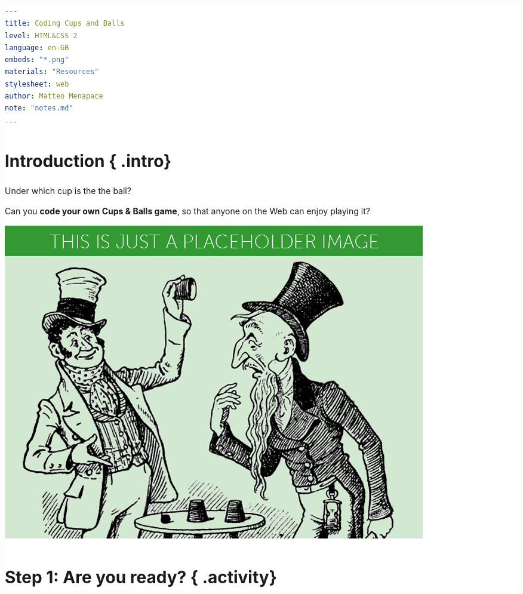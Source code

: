 ```yaml
---
title: Coding Cups and Balls
level: HTML&CSS 2
language: en-GB
embeds: "*.png"
materials: "Resources"
stylesheet: web
author: Matteo Menapace
note: "notes.md"
...
```


# Introduction { .intro}

Under which cup is the the ball?

Can you **code your own Cups & Balls game**, so that anyone on the Web can enjoy playing it?

<img class="border-less" src="intro.png" title="Inspirational image, should be robots instead of 19th century chaps">


# Step 1: Are you ready? { .activity}
